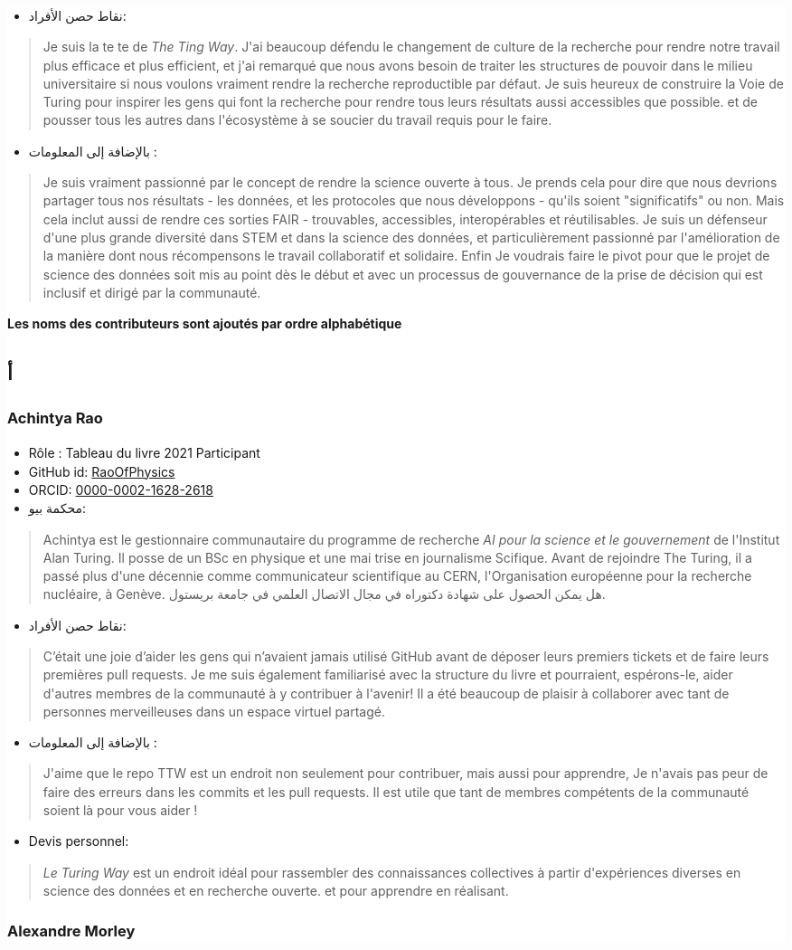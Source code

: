 * نقاط حصن الأفراد:
> Je suis la te<unk> te de _The Ting Way_. J'ai beaucoup défendu le changement de culture de la recherche pour rendre notre travail plus efficace et plus efficient, et j'ai remarqué que nous avons besoin de traiter les structures de pouvoir dans le milieu universitaire si nous voulons vraiment rendre la recherche reproductible par défaut. Je suis heureux de construire la Voie de Turing pour inspirer les gens qui font la recherche pour rendre tous leurs résultats aussi accessibles que possible. et de pousser tous les autres dans l'écosystème à se soucier du travail requis pour le faire.

* بالإضافة إلى المعلومات :
> Je suis vraiment passionné par le concept de rendre la science ouverte à tous. Je prends cela pour dire que nous devrions partager tous nos résultats - les données, et les protocoles que nous développons - qu'ils soient "significatifs" ou non. Mais cela inclut aussi de rendre ces sorties FAIR - trouvables, accessibles, interopérables et réutilisables. Je suis un défenseur d'une plus grande diversité dans STEM et dans la science des données, et particulièrement passionné par l'amélioration de la manière dont nous récompensons le travail collaboratif et solidaire. Enfin Je voudrais faire le pivot pour que le projet de science des données soit mis au point dès le début et avec un processus de gouvernance de la prise de décision qui est inclusif et dirigé par la communauté.

**Les noms des contributeurs sont ajoutés par ordre alphabétique**


## أ

### Achintya Rao

* Rôle : Tableau du livre 2021 Participant
* GitHub id: [RaoOfPhysics](http://github.com/RaoOfPhysics)
* ORCID: [0000-0002-1628-2618](https://orcid.org/0000-0002-1628-2618)
* محكمة بيو:
> Achintya est le gestionnaire communautaire du programme de recherche _AI pour la science et le gouvernement_ de l'Institut Alan Turing. Il posse<unk> de un BSc en physique et une mai<unk> trise en journalisme Scifique. Avant de rejoindre The Turing, il a passé plus d'une décennie comme communicateur scientifique au CERN, l'Organisation européenne pour la recherche nucléaire, à Genève. هل يمكن الحصول على شهادة دكتوراه في مجال الاتصال العلمي في جامعة بريستول.

* نقاط حصن الأفراد:
> C’était une joie d’aider les gens qui n’avaient jamais utilisé GitHub avant de déposer leurs premiers tickets et de faire leurs premières pull requests. Je me suis également familiarisé avec la structure du livre et pourraient, espérons-le, aider d'autres membres de la communauté à y contribuer à l'avenir! Il a été beaucoup de plaisir à collaborer avec tant de personnes merveilleuses dans un espace virtuel partagé.

* بالإضافة إلى المعلومات :
> J'aime que le repo TTW est un endroit non seulement pour contribuer, mais aussi pour apprendre, Je n'avais pas peur de faire des erreurs dans les commits et les pull requests. Il est utile que tant de membres compétents de la communauté soient là pour vous aider !

* Devis personnel:
> _Le Turing Way_ est un endroit idéal pour rassembler des connaissances collectives à partir d'expériences diverses en science des données et en recherche ouverte. et pour apprendre en réalisant.

### Alexandre Morley
